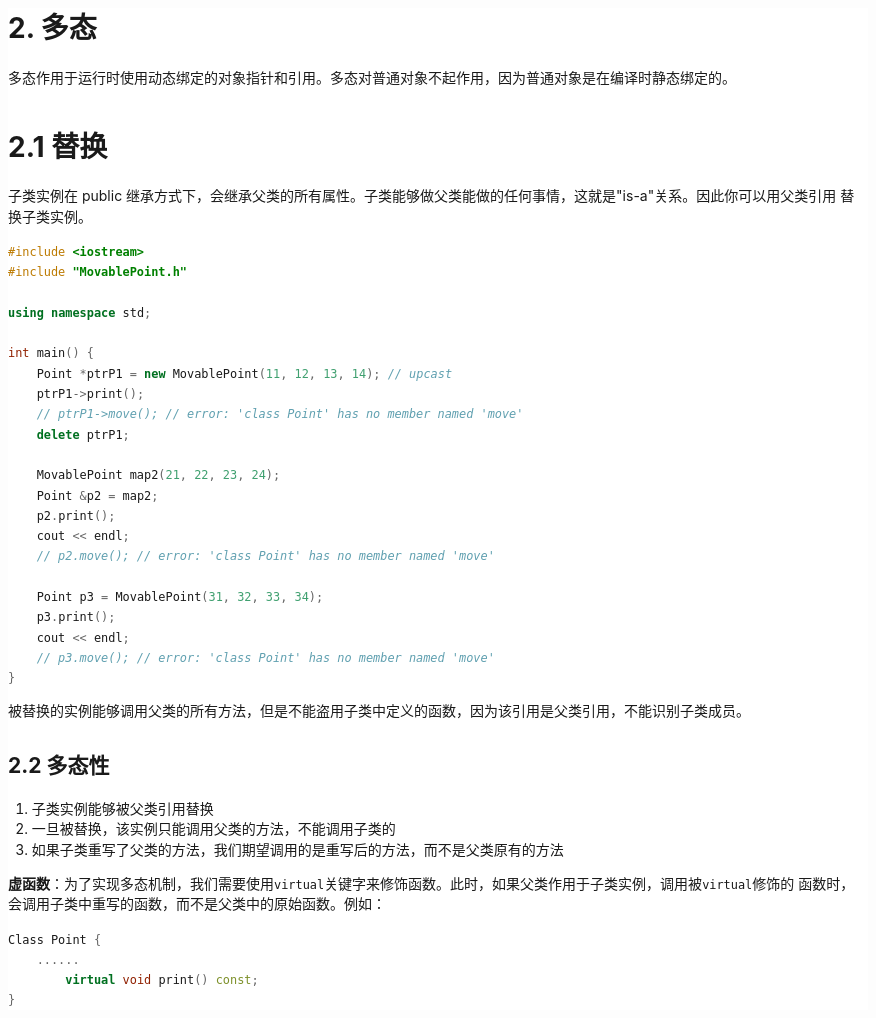 # 2. 多态

多态作用于运行时使用动态绑定的对象指针和引用。多态对普通对象不起作用，因为普通对象是在编译时静态绑定的。

# 2.1 替换

子类实例在 public 继承方式下，会继承父类的所有属性。子类能够做父类能做的任何事情，这就是"is-a"关系。因此你可以用父类引用
替换子类实例。

```cpp
#include <iostream>
#include "MovablePoint.h"

using namespace std;

int main() {
	Point *ptrP1 = new MovablePoint(11, 12, 13, 14); // upcast
	ptrP1->print();
	// ptrP1->move(); // error: 'class Point' has no member named 'move'
	delete ptrP1;

	MovablePoint map2(21, 22, 23, 24);
	Point &p2 = map2;
	p2.print();
	cout << endl;
	// p2.move(); // error: 'class Point' has no member named 'move'

	Point p3 = MovablePoint(31, 32, 33, 34);
	p3.print();
	cout << endl;
	// p3.move(); // error: 'class Point' has no member named 'move'
}
```

被替换的实例能够调用父类的所有方法，但是不能盗用子类中定义的函数，因为该引用是父类引用，不能识别子类成员。

## 2.2 多态性

1. 子类实例能够被父类引用替换
2. 一旦被替换，该实例只能调用父类的方法，不能调用子类的
3. 如果子类重写了父类的方法，我们期望调用的是重写后的方法，而不是父类原有的方法

**虚函数**：为了实现多态机制，我们需要使用`virtual`关键字来修饰函数。此时，如果父类作用于子类实例，调用被`virtual`修饰的
函数时，会调用子类中重写的函数，而不是父类中的原始函数。例如：

```cpp
Class Point {
	......
		virtual void print() const;
}
```
